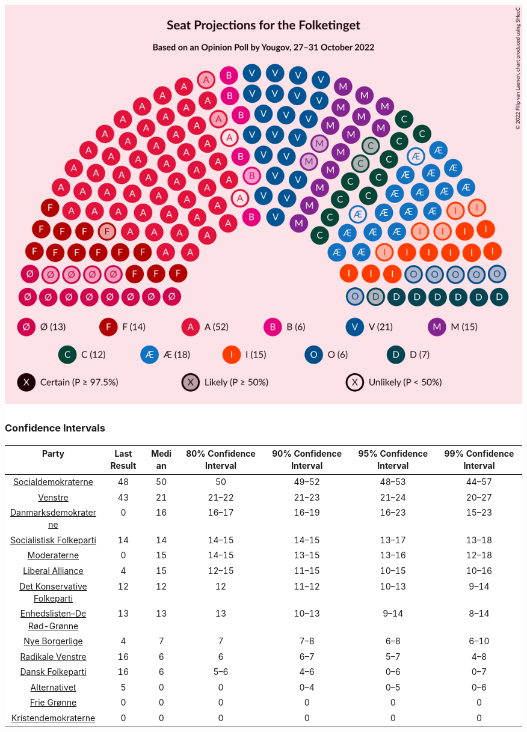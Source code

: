 ![Graph with seating plan not yet produced](2022-10-31-Yougov-seating-plan.png "Seating Plan")

### Confidence Intervals

| Party | Last Result | Median | 80% Confidence Interval | 90% Confidence Interval | 95% Confidence Interval | 99% Confidence Interval |
|:-----:|:-----------:|:------:|:-----------------------:|:-----------------------:|:-----------------------:|:-----------------------:|
| <a href="#socialdemokraterne">Socialdemokraterne</a> | 48 | 50 | 50 |49–52 |48–53 |44–57 |
| <a href="#venstre">Venstre</a> | 43 | 21 | 21–22 |21–23 |21–24 |20–27 |
| <a href="#danmarksdemokraterne">Danmarksdemokraterne</a> | 0 | 16 | 16–17 |16–19 |16–23 |15–23 |
| <a href="#socialistisk-folkeparti">Socialistisk Folkeparti</a> | 14 | 14 | 14–15 |14–15 |13–17 |13–18 |
| <a href="#moderaterne">Moderaterne</a> | 0 | 15 | 14–15 |13–15 |13–16 |12–18 |
| <a href="#liberal-alliance">Liberal Alliance</a> | 4 | 15 | 12–15 |11–15 |10–15 |10–16 |
| <a href="#det-konservative-folkeparti">Det Konservative Folkeparti</a> | 12 | 12 | 12 |11–12 |10–13 |9–14 |
| <a href="#enhedslisten–de-rød-grønne">Enhedslisten–De Rød-Grønne</a> | 13 | 13 | 13 |10–13 |9–14 |8–14 |
| <a href="#nye-borgerlige">Nye Borgerlige</a> | 4 | 7 | 7 |7–8 |6–8 |6–10 |
| <a href="#radikale-venstre">Radikale Venstre</a> | 16 | 6 | 6 |6–7 |5–7 |4–8 |
| <a href="#dansk-folkeparti">Dansk Folkeparti</a> | 16 | 6 | 5–6 |4–6 |0–6 |0–7 |
| <a href="#alternativet">Alternativet</a> | 5 | 0 | 0 |0–4 |0–5 |0–6 |
| <a href="#frie-grønne">Frie Grønne</a> | 0 | 0 | 0 |0 |0 |0 |
| <a href="#kristendemokraterne">Kristendemokraterne</a> | 0 | 0 | 0 |0 |0 |0 |
